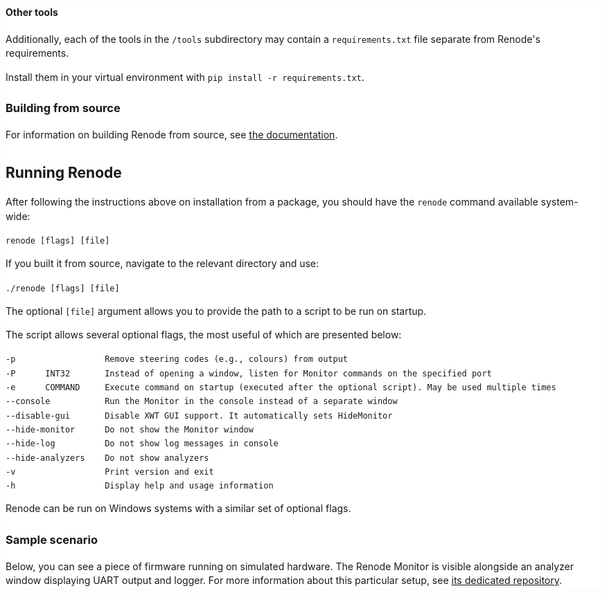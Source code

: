 #### Other tools

Additionally, each of the tools in the `/tools` subdirectory may contain a `requirements.txt` file separate from Renode's requirements.

Install them in your virtual environment with `pip install -r requirements.txt`.

### Building from source

For information on building Renode from source, see [the documentation](https://renode.readthedocs.io/en/latest/advanced/building_from_sources.html).

## Running Renode

After following the instructions above on installation from a package, you should have the `renode` command available system-wide:

```
renode [flags] [file]
```

If you built it from source, navigate to the relevant directory and use:

```
./renode [flags] [file]
```

The optional `[file]` argument allows you to provide the path to a script to be run on startup.

The script allows several optional flags, the most useful of which are presented below:

```
-p                  Remove steering codes (e.g., colours) from output
-P      INT32       Instead of opening a window, listen for Monitor commands on the specified port
-e      COMMAND     Execute command on startup (executed after the optional script). May be used multiple times
--console           Run the Monitor in the console instead of a separate window
--disable-gui       Disable XWT GUI support. It automatically sets HideMonitor
--hide-monitor      Do not show the Monitor window
--hide-log          Do not show log messages in console
--hide-analyzers    Do not show analyzers
-v                  Print version and exit
-h                  Display help and usage information
```

Renode can be run on Windows systems with a similar set of optional flags.

### Sample scenario

Below, you can see a piece of firmware running on simulated hardware.
The Renode Monitor is visible alongside an analyzer window displaying UART output and logger.
For more information about this particular setup, see [its dedicated repository](https://github.com/antmicro/renode-tesla-roadster-simulation).
